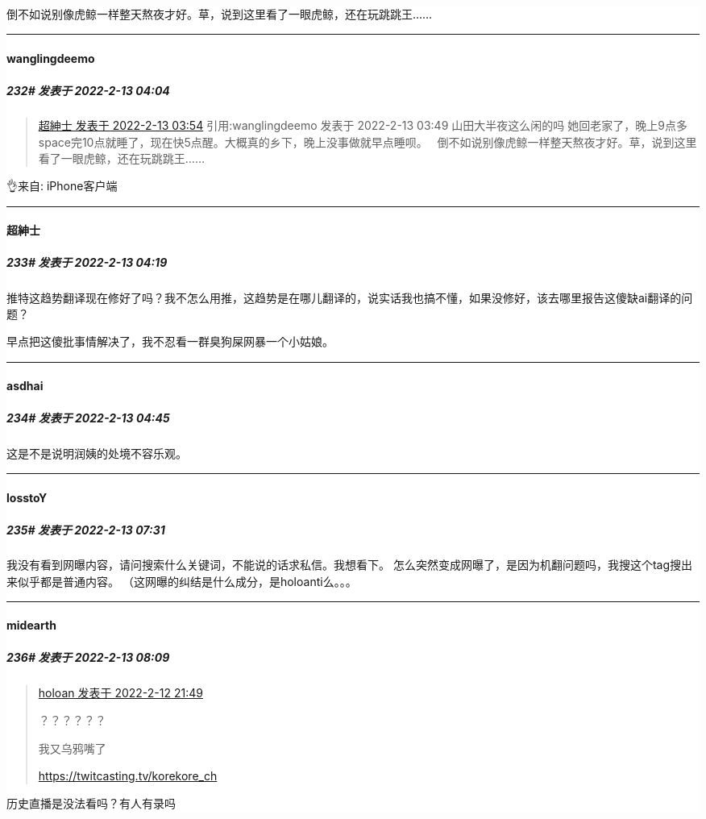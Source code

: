 倒不如说别像虎鲸一样整天熬夜才好。草，说到这里看了一眼虎鲸，还在玩跳跳王……

*****

####  wanglingdeemo
##### 232#       发表于 2022-2-13 04:04

<blockquote><a href="httphttps://bbs.saraba1st.com/2b/forum.php?mod=redirect&amp;goto=findpost&amp;pid=54663671&amp;ptid=2052108" target="_blank"> 超紳士 发表于 2022-2-13 03:54</a> 引用:wanglingdeemo 发表于 2022-2-13 03:49 山田大半夜这么闲的吗 她回老家了，晚上9点多space完10点就睡了，现在快5点醒。大概真的乡下，晚上没事做就早点睡呗。   倒不如说别像虎鲸一样整天熬夜才好。草，说到这里看了一眼虎鲸，还在玩跳跳王……  </blockquote>
👌来自: iPhone客户端

*****

####  超紳士
##### 233#       发表于 2022-2-13 04:19

推特这趋势翻译现在修好了吗？我不怎么用推，这趋势是在哪儿翻译的，说实话我也搞不懂，如果没修好，该去哪里报告这傻缺ai翻译的问题？

早点把这傻批事情解决了，我不忍看一群臭狗屎网暴一个小姑娘。

*****

####  asdhai
##### 234#       发表于 2022-2-13 04:45

这是不是说明润姨的处境不容乐观。



*****

####  losstoY
##### 235#       发表于 2022-2-13 07:31

我没有看到网曝内容，请问搜索什么关键词，不能说的话求私信。我想看下。
怎么突然变成网曝了，是因为机翻问题吗，我搜这个tag搜出来似乎都是普通内容。
（这网曝的纠结是什么成分，是holoanti么。。。



*****

####  midearth
##### 236#       发表于 2022-2-13 08:09

<blockquote><a href="httphttps://bbs.saraba1st.com/2b/forum.php?mod=redirect&amp;goto=findpost&amp;pid=54659131&amp;ptid=2052108" target="_blank">holoan 发表于 2022-2-12 21:49</a>

？？？？？？

我又乌鸦嘴了

https://twitcasting.tv/korekore_ch</blockquote>
历史直播是没法看吗？有人有录吗
